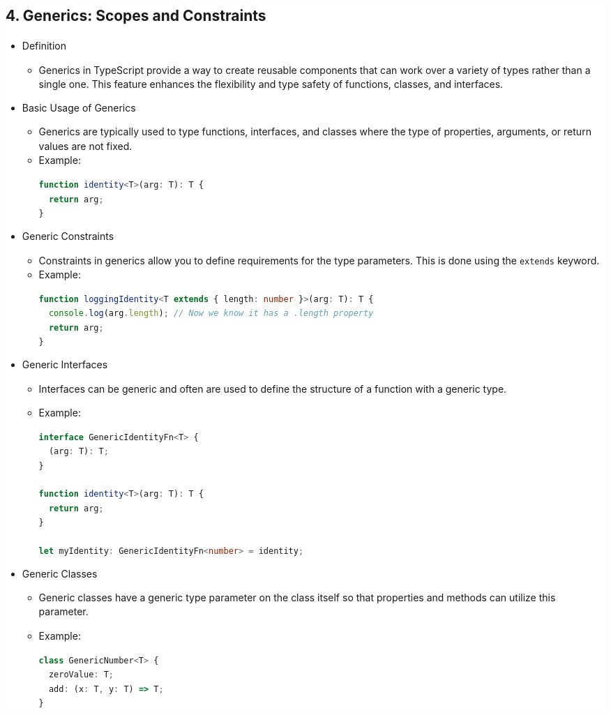 ## 4. Generics: Scopes and Constraints

- Definition
  - Generics in TypeScript provide a way to create reusable components that can work over a variety of types rather than a single one. This feature enhances the flexibility and type safety of functions, classes, and interfaces.
- Basic Usage of Generics

  - Generics are typically used to type functions, interfaces, and classes where the type of properties, arguments, or return values are not fixed.
  - Example:
    ```typescript
    function identity<T>(arg: T): T {
      return arg;
    }
    ```

- Generic Constraints

  - Constraints in generics allow you to define requirements for the type parameters. This is done using the `extends` keyword.
  - Example:
    ```typescript
    function loggingIdentity<T extends { length: number }>(arg: T): T {
      console.log(arg.length); // Now we know it has a .length property
      return arg;
    }
    ```

- Generic Interfaces

  - Interfaces can be generic and often are used to define the structure of a function with a generic type.
  - Example:

    ```typescript
    interface GenericIdentityFn<T> {
      (arg: T): T;
    }

    function identity<T>(arg: T): T {
      return arg;
    }

    let myIdentity: GenericIdentityFn<number> = identity;
    ```

- Generic Classes

  - Generic classes have a generic type parameter on the class itself so that properties and methods can utilize this parameter.
  - Example:

    ```typescript
    class GenericNumber<T> {
      zeroValue: T;
      add: (x: T, y: T) => T;
    }
